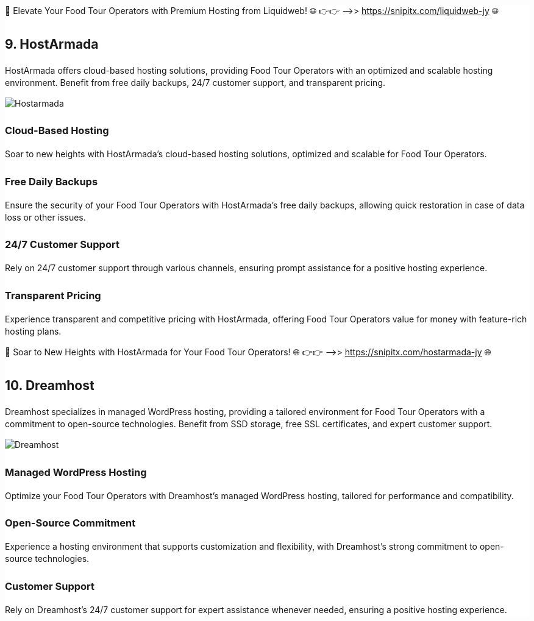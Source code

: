 🚀 Elevate Your Food Tour Operators with Premium Hosting from Liquidweb! 🌐
👉👉 -->> https://snipitx.com/liquidweb-jy 🌐

## 9. HostArmada

HostArmada offers cloud-based hosting solutions, providing Food Tour Operators with an optimized and scalable hosting environment. Benefit from free daily backups, 24/7 customer support, and transparent pricing.

![Hostarmada](https://i.imgur.com/KFbdf3o.jpeg "Hostarmada Hosting")

### Cloud-Based Hosting
Soar to new heights with HostArmada’s cloud-based hosting solutions, optimized and scalable for Food Tour Operators.

### Free Daily Backups
Ensure the security of your Food Tour Operators with HostArmada’s free daily backups, allowing quick restoration in case of data loss or other issues.

### 24/7 Customer Support
Rely on 24/7 customer support through various channels, ensuring prompt assistance for a positive hosting experience.

### Transparent Pricing
Experience transparent and competitive pricing with HostArmada, offering Food Tour Operators value for money with feature-rich hosting plans.

🚀 Soar to New Heights with HostArmada for Your Food Tour Operators! 🌐
👉👉 -->> https://snipitx.com/hostarmada-jy 🌐

## 10. Dreamhost

Dreamhost specializes in managed WordPress hosting, providing a tailored environment for Food Tour Operators with a commitment to open-source technologies. Benefit from SSD storage, free SSL certificates, and expert customer support.

![Dreamhost](https://i.imgur.com/rXIg8ip.jpeg "Dreamhost Hosting")

### Managed WordPress Hosting
Optimize your Food Tour Operators with Dreamhost’s managed WordPress hosting, tailored for performance and compatibility.

### Open-Source Commitment
Experience a hosting environment that supports customization and flexibility, with Dreamhost’s strong commitment to open-source technologies.

### Customer Support
Rely on Dreamhost’s 24/7 customer support for expert assistance whenever needed, ensuring a positive hosting experience.
